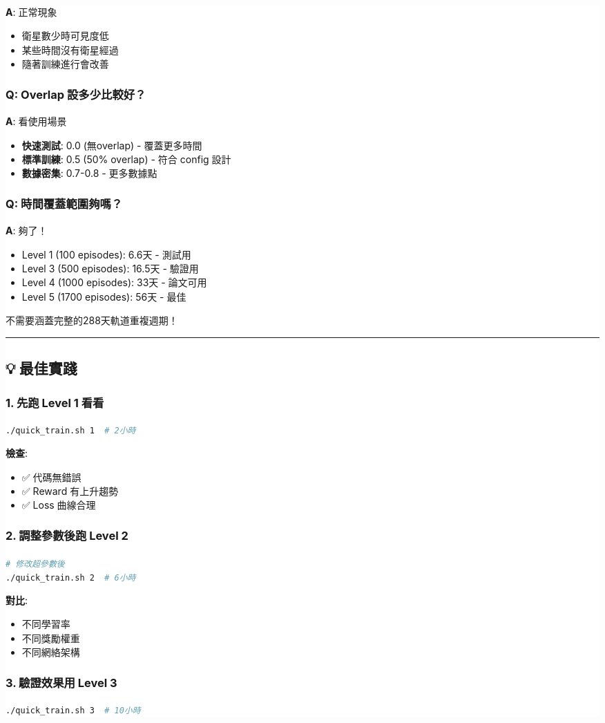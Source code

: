 **A**: 正常現象

- 衛星數少時可見度低
- 某些時間沒有衛星經過
- 隨著訓練進行會改善

### Q: Overlap 設多少比較好？

**A**: 看使用場景

- **快速測試**: 0.0 (無overlap) - 覆蓋更多時間
- **標準訓練**: 0.5 (50% overlap) - 符合 config 設計
- **數據密集**: 0.7-0.8 - 更多數據點

### Q: 時間覆蓋範圍夠嗎？

**A**: 夠了！

- Level 1 (100 episodes): 6.6天 - 測試用
- Level 3 (500 episodes): 16.5天 - 驗證用
- Level 4 (1000 episodes): 33天 - 論文可用
- Level 5 (1700 episodes): 56天 - 最佳

不需要涵蓋完整的288天軌道重複週期！

---

## 💡 最佳實踐

### 1. 先跑 Level 1 看看

```bash
./quick_train.sh 1  # 2小時
```

**檢查**:
- ✅ 代碼無錯誤
- ✅ Reward 有上升趨勢
- ✅ Loss 曲線合理

### 2. 調整參數後跑 Level 2

```bash
# 修改超參數後
./quick_train.sh 2  # 6小時
```

**對比**:
- 不同學習率
- 不同獎勵權重
- 不同網絡架構

### 3. 驗證效果用 Level 3

```bash
./quick_train.sh 3  # 10小時
```
